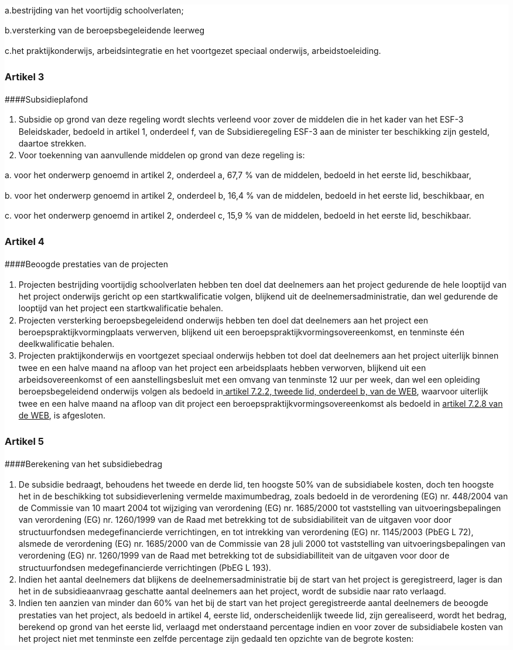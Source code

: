 a.bestrijding van het voortijdig schoolverlaten;

b.versterking van de beroepsbegeleidende leerweg

c.het praktijkonderwijs, arbeidsintegratie en het voortgezet speciaal onderwijs, arbeidstoeleiding.

### Artikel  3  

####Subsidieplafond

1.  Subsidie op grond van deze regeling wordt slechts verleend voor zover de middelen die in het kader van het ESF-3 Beleidskader, bedoeld in artikel 1, onderdeel f, van de Subsidieregeling ESF-3 aan de minister ter beschikking zijn gesteld, daartoe strekken.   
2.  Voor toekenning van aanvullende middelen op grond van deze regeling is: 

a. voor het onderwerp genoemd in artikel 2, onderdeel a, 67,7 % van de middelen, bedoeld in het eerste lid, beschikbaar, 

b. voor het onderwerp genoemd in artikel 2, onderdeel b, 16,4 % van de middelen, bedoeld in het eerste lid, beschikbaar, en 

c. voor het onderwerp genoemd in artikel 2, onderdeel c, 15,9 % van de middelen, bedoeld in het eerste lid, beschikbaar.   

### Artikel  4  

####Beoogde prestaties van de projecten

1.  Projecten bestrijding voortijdig schoolverlaten hebben ten doel dat deelnemers aan het project gedurende de hele looptijd van het project onderwijs gericht op een startkwalificatie volgen, blijkend uit de deelnemersadministratie, dan wel gedurende de looptijd van het project een startkwalificatie behalen.   
2.  Projecten versterking beroepsbegeleidend onderwijs hebben ten doel dat deelnemers aan het project een beroepspraktijkvormingplaats verwerven, blijkend uit een beroepspraktijkvormingsovereenkomst, en tenminste één deelkwalificatie behalen.   
3.  Projecten praktijkonderwijs en voortgezet speciaal onderwijs hebben tot doel dat deelnemers aan het project uiterlijk binnen twee en een halve maand na afloop van het project een arbeidsplaats hebben verworven, blijkend uit een arbeidsovereenkomst of een aanstellingsbesluit met een omvang van tenminste 12 uur per week, dan wel een opleiding beroepsbegeleidend onderwijs volgen als bedoeld in[ artikel 7.2.2, tweede lid, onderdeel b, van de WEB](../../../../../../../../../wet/wet/educatie/en/beroepsonderwijs/BWBR0007625/README.md), waarvoor uiterlijk twee en een halve maand na afloop van dit project een beroepspraktijkvormingsovereenkomst als bedoeld in [artikel 7.2.8 van de WEB](../../../../../../../../../wet/wet/educatie/en/beroepsonderwijs/BWBR0007625/README.md), is afgesloten.  

### Artikel  5  

####Berekening van het subsidiebedrag

1.  De subsidie bedraagt, behoudens het tweede en derde lid, ten hoogste 50% van de subsidiabele kosten, doch ten hoogste het in de beschikking tot subsidieverlening vermelde maximumbedrag, zoals bedoeld in de verordening (EG) nr. 448/2004 van de Commissie van 10 maart 2004 tot wijziging van verordening (EG) nr. 1685/2000 tot vaststelling van uitvoeringsbepalingen van verordening (EG) nr. 1260/1999 van de Raad met betrekking tot de subsidiabiliteit van de uitgaven voor door structuurfondsen medegefinancierde verrichtingen, en tot intrekking van verordening (EG) nr. 1145/2003 (PbEG L 72), alsmede de verordening (EG) nr. 1685/2000 van de Commissie van 28 juli 2000 tot vaststelling van uitvoeringsbepalingen van verordening (EG) nr. 1260/1999 van de Raad met betrekking tot de subsidiabilliteit van de uitgaven voor door de structuurfondsen medegefinancierde verrichtingen (PbEG L 193).   
2.  Indien het aantal deelnemers dat blijkens de deelnemersadministratie bij de start van het project is geregistreerd, lager is dan het in de subsidieaanvraag geschatte aantal deelnemers aan het project, wordt de subsidie naar rato verlaagd.   
3.  Indien ten aanzien van minder dan 60% van het bij de start van het project geregistreerde aantal deelnemers de beoogde prestaties van het project, als bedoeld in artikel 4, eerste lid, onderscheidenlijk tweede lid, zijn gerealiseerd, wordt het bedrag, berekend op grond van het eerste lid, verlaagd met onderstaand percentage indien en voor zover de subsidiabele kosten van het project niet met tenminste een zelfde percentage zijn gedaald ten opzichte van de begrote kosten: 
